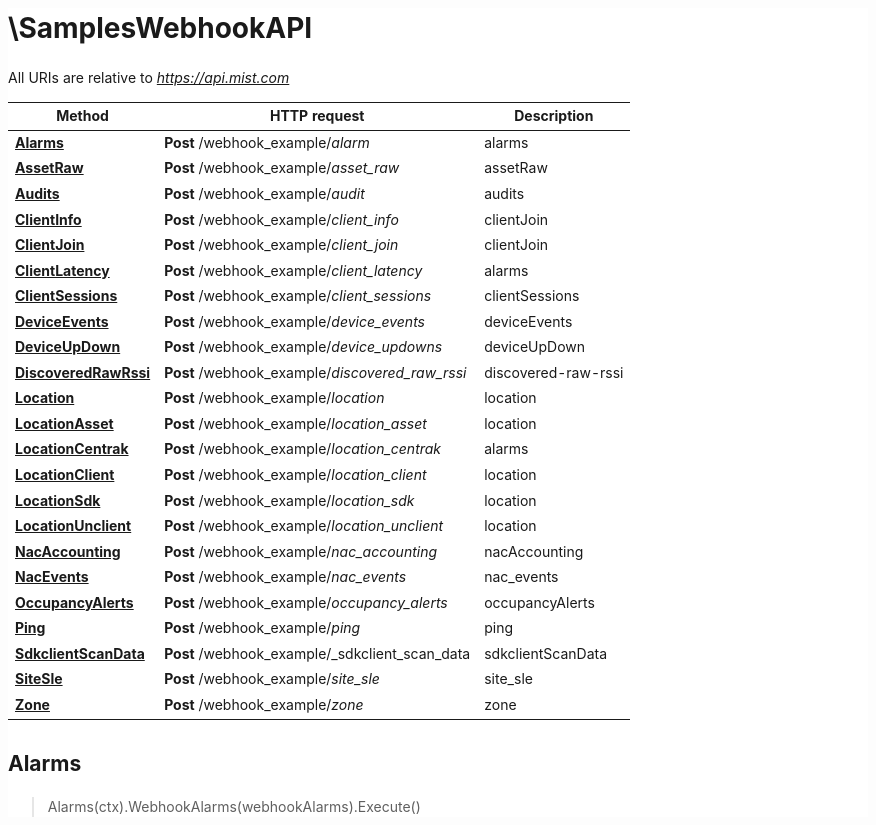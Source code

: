 # \SamplesWebhookAPI

All URIs are relative to *https://api.mist.com*

Method | HTTP request | Description
------------- | ------------- | -------------
[**Alarms**](SamplesWebhookAPI.md#Alarms) | **Post** /webhook_example/_alarm_ | alarms
[**AssetRaw**](SamplesWebhookAPI.md#AssetRaw) | **Post** /webhook_example/_asset_raw_ | assetRaw
[**Audits**](SamplesWebhookAPI.md#Audits) | **Post** /webhook_example/_audit_ | audits
[**ClientInfo**](SamplesWebhookAPI.md#ClientInfo) | **Post** /webhook_example/_client_info_ | clientJoin
[**ClientJoin**](SamplesWebhookAPI.md#ClientJoin) | **Post** /webhook_example/_client_join_ | clientJoin
[**ClientLatency**](SamplesWebhookAPI.md#ClientLatency) | **Post** /webhook_example/_client_latency_ | alarms
[**ClientSessions**](SamplesWebhookAPI.md#ClientSessions) | **Post** /webhook_example/_client_sessions_ | clientSessions
[**DeviceEvents**](SamplesWebhookAPI.md#DeviceEvents) | **Post** /webhook_example/_device_events_ | deviceEvents
[**DeviceUpDown**](SamplesWebhookAPI.md#DeviceUpDown) | **Post** /webhook_example/_device_updowns_ | deviceUpDown
[**DiscoveredRawRssi**](SamplesWebhookAPI.md#DiscoveredRawRssi) | **Post** /webhook_example/_discovered_raw_rssi_ | discovered-raw-rssi
[**Location**](SamplesWebhookAPI.md#Location) | **Post** /webhook_example/_location_ | location
[**LocationAsset**](SamplesWebhookAPI.md#LocationAsset) | **Post** /webhook_example/_location_asset_ | location
[**LocationCentrak**](SamplesWebhookAPI.md#LocationCentrak) | **Post** /webhook_example/_location_centrak_ | alarms
[**LocationClient**](SamplesWebhookAPI.md#LocationClient) | **Post** /webhook_example/_location_client_ | location
[**LocationSdk**](SamplesWebhookAPI.md#LocationSdk) | **Post** /webhook_example/_location_sdk_ | location
[**LocationUnclient**](SamplesWebhookAPI.md#LocationUnclient) | **Post** /webhook_example/_location_unclient_ | location
[**NacAccounting**](SamplesWebhookAPI.md#NacAccounting) | **Post** /webhook_example/_nac_accounting_ | nacAccounting
[**NacEvents**](SamplesWebhookAPI.md#NacEvents) | **Post** /webhook_example/_nac_events_ | nac_events
[**OccupancyAlerts**](SamplesWebhookAPI.md#OccupancyAlerts) | **Post** /webhook_example/_occupancy_alerts_ | occupancyAlerts
[**Ping**](SamplesWebhookAPI.md#Ping) | **Post** /webhook_example/_ping_ | ping
[**SdkclientScanData**](SamplesWebhookAPI.md#SdkclientScanData) | **Post** /webhook_example/_sdkclient_scan_data | sdkclientScanData
[**SiteSle**](SamplesWebhookAPI.md#SiteSle) | **Post** /webhook_example/_site_sle_ | site_sle
[**Zone**](SamplesWebhookAPI.md#Zone) | **Post** /webhook_example/_zone_ | zone



## Alarms

> Alarms(ctx).WebhookAlarms(webhookAlarms).Execute()
